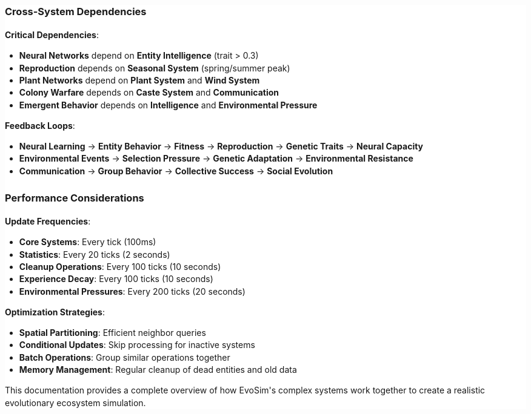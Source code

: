 ### Cross-System Dependencies

**Critical Dependencies**:
- **Neural Networks** depend on **Entity Intelligence** (trait > 0.3)
- **Reproduction** depends on **Seasonal System** (spring/summer peak)
- **Plant Networks** depend on **Plant System** and **Wind System**
- **Colony Warfare** depends on **Caste System** and **Communication**
- **Emergent Behavior** depends on **Intelligence** and **Environmental Pressure**

**Feedback Loops**:
- **Neural Learning** → **Entity Behavior** → **Fitness** → **Reproduction** → **Genetic Traits** → **Neural Capacity**
- **Environmental Events** → **Selection Pressure** → **Genetic Adaptation** → **Environmental Resistance**
- **Communication** → **Group Behavior** → **Collective Success** → **Social Evolution**

### Performance Considerations

**Update Frequencies**:
- **Core Systems**: Every tick (100ms)
- **Statistics**: Every 20 ticks (2 seconds)
- **Cleanup Operations**: Every 100 ticks (10 seconds)
- **Experience Decay**: Every 100 ticks (10 seconds)
- **Environmental Pressures**: Every 200 ticks (20 seconds)

**Optimization Strategies**:
- **Spatial Partitioning**: Efficient neighbor queries
- **Conditional Updates**: Skip processing for inactive systems
- **Batch Operations**: Group similar operations together
- **Memory Management**: Regular cleanup of dead entities and old data

This documentation provides a complete overview of how EvoSim's complex systems work together to create a realistic evolutionary ecosystem simulation.